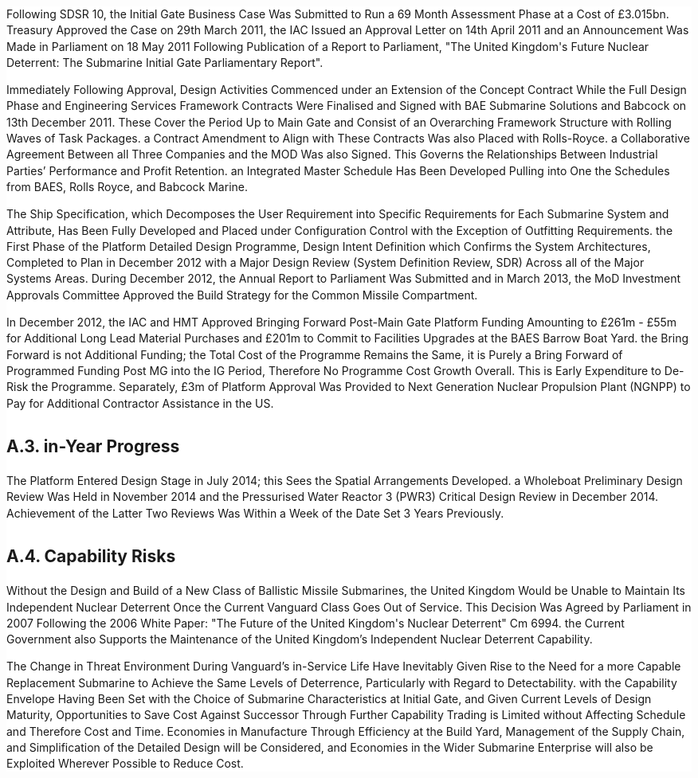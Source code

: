 Following SDSR 10, the Initial Gate Business Case Was Submitted to Run a 69 Month Assessment Phase at a Cost of £3.015bn. Treasury Approved the Case on 29th March 2011, the IAC Issued an Approval Letter on 14th April 2011 and an Announcement Was Made in Parliament on 18 May 2011 Following Publication of a Report to Parliament, "The United Kingdom's Future Nuclear Deterrent: The Submarine Initial Gate Parliamentary Report".

Immediately Following Approval, Design Activities Commenced under an Extension of the Concept Contract While the Full Design Phase and Engineering Services Framework Contracts Were Finalised and Signed with BAE Submarine Solutions and Babcock on 13th December 2011. These Cover the Period Up to Main Gate and Consist of an Overarching Framework Structure with Rolling Waves of Task Packages. a Contract Amendment to Align with These Contracts Was also Placed with Rolls-Royce. a Collaborative Agreement Between all Three Companies and the MOD Was also Signed. This Governs the Relationships Between Industrial Parties’
Performance and Profit Retention. an Integrated Master Schedule Has Been Developed Pulling into One the Schedules from BAES, Rolls Royce, and Babcock Marine.

The Ship Specification, which Decomposes the User Requirement into Specific Requirements for Each Submarine System and Attribute, Has Been Fully Developed and Placed under Configuration Control with the Exception of Outfitting Requirements. the First Phase of the Platform Detailed Design Programme, Design Intent Definition which Confirms the System Architectures, Completed to Plan in December 2012 with a Major Design Review (System Definition Review, SDR) Across all of the Major Systems Areas. During December 2012, the Annual Report to Parliament Was Submitted and in March 2013, the MoD Investment Approvals Committee Approved the Build Strategy for the Common Missile Compartment.

In December 2012, the IAC and HMT Approved Bringing Forward Post-Main Gate Platform Funding Amounting to £261m - £55m for Additional Long Lead Material Purchases and £201m to Commit to Facilities Upgrades at the BAES Barrow Boat Yard. the Bring Forward is not Additional Funding; the Total Cost of the Programme Remains the Same, it is Purely a Bring Forward of Programmed Funding Post MG into the IG Period, Therefore No Programme Cost Growth Overall. This is Early Expenditure to De-Risk the Programme. Separately, £3m of Platform Approval Was Provided to Next Generation Nuclear Propulsion Plant (NGNPP) to Pay for Additional Contractor Assistance in the US.

## A.3. in-Year Progress

The Platform Entered Design Stage in July 2014; this Sees the Spatial Arrangements Developed. a Wholeboat Preliminary Design Review Was Held in November 2014 and the Pressurised Water Reactor 3 (PWR3) Critical Design Review in December 2014. Achievement of the Latter Two Reviews Was Within a Week of the Date Set 3 Years Previously.

## A.4. Capability Risks

Without the Design and Build of a New Class of Ballistic Missile Submarines, the United Kingdom Would be Unable to Maintain Its Independent Nuclear Deterrent Once the Current Vanguard Class Goes Out of Service. This Decision Was Agreed by Parliament in 2007 Following the 2006 White Paper: "The Future of the United Kingdom's Nuclear Deterrent"
Cm 6994. the Current Government also Supports the Maintenance of the United Kingdom’s Independent Nuclear Deterrent Capability.

The Change in Threat Environment During Vanguard’s in-Service Life Have Inevitably Given Rise to the Need for a more Capable Replacement Submarine to Achieve the Same Levels of Deterrence, Particularly with Regard to Detectability. with the Capability Envelope Having Been Set with the Choice of Submarine Characteristics at Initial Gate, and Given Current Levels of Design Maturity, Opportunities to Save Cost Against Successor Through Further Capability Trading is Limited without Affecting Schedule and Therefore Cost and Time. Economies in Manufacture Through Efficiency at the Build Yard, Management of the Supply Chain, and Simplification of the Detailed Design will be Considered, and Economies in the Wider Submarine Enterprise will also be Exploited Wherever Possible to Reduce Cost.
